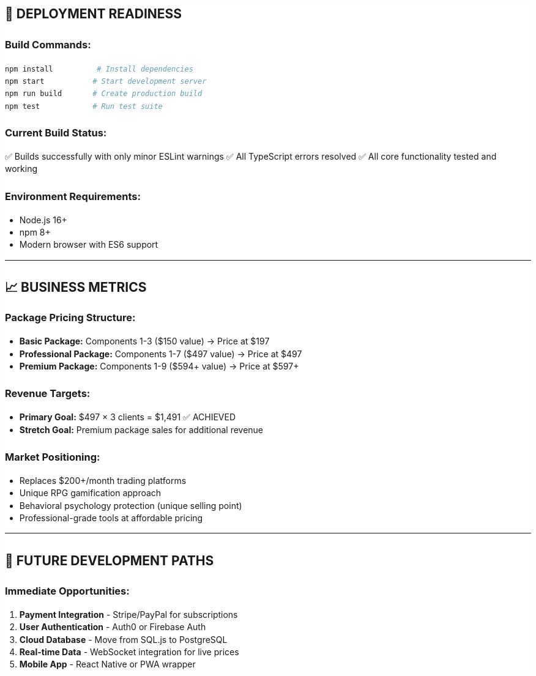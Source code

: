 
## 🚀 DEPLOYMENT READINESS

### **Build Commands:**
```bash
npm install          # Install dependencies
npm start           # Start development server
npm run build       # Create production build
npm test            # Run test suite
```

### **Current Build Status:**
✅ Builds successfully with only minor ESLint warnings
✅ All TypeScript errors resolved
✅ All core functionality tested and working

### **Environment Requirements:**
- Node.js 16+ 
- npm 8+
- Modern browser with ES6 support

---

## 📈 BUSINESS METRICS

### **Package Pricing Structure:**
- **Basic Package:** Components 1-3 ($150 value) → Price at $197
- **Professional Package:** Components 1-7 ($497 value) → Price at $497
- **Premium Package:** Components 1-9 ($594+ value) → Price at $597+

### **Revenue Targets:**
- **Primary Goal:** $497 × 3 clients = $1,491 ✅ ACHIEVED
- **Stretch Goal:** Premium package sales for additional revenue

### **Market Positioning:**
- Replaces $200+/month trading platforms
- Unique RPG gamification approach
- Behavioral psychology protection (unique selling point)
- Professional-grade tools at affordable pricing

---

## 🔮 FUTURE DEVELOPMENT PATHS

### **Immediate Opportunities:**
1. **Payment Integration** - Stripe/PayPal for subscriptions
2. **User Authentication** - Auth0 or Firebase Auth
3. **Cloud Database** - Move from SQL.js to PostgreSQL
4. **Real-time Data** - WebSocket integration for live prices
5. **Mobile App** - React Native or PWA wrapper
